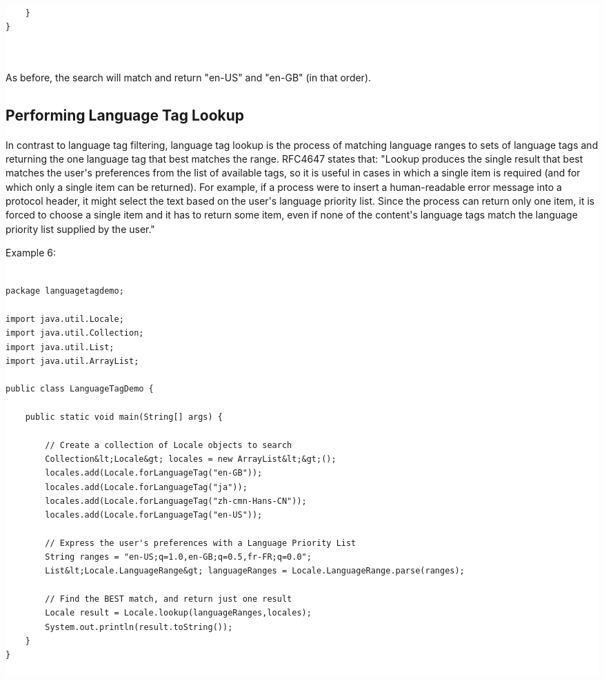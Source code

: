 ```
    }
} 



```


As before, the search will match and return "en-US" and "en-GB" (in that order).


## <a name="lookup" id="lookup">Performing Language Tag Lookup</a>


In contrast to language tag filtering, language tag lookup is the process of matching language ranges to sets of language tags and returning the one language tag that best matches the range. RFC4647 states that: "Lookup produces the single result that best matches the user's preferences from the list of available tags, so it is useful in cases in which a single item is required (and for which only a single item can be returned). For example, if a process were to insert a human-readable error message into a protocol header, it might select the text based on the user's language priority list. Since the process can return only one item, it is forced to choose a single item and it has to return some item, even if none of the content's language tags match the language priority list supplied by the user."



Example 6:


```

package languagetagdemo;

import java.util.Locale;
import java.util.Collection;
import java.util.List;
import java.util.ArrayList;

public class LanguageTagDemo {

    public static void main(String[] args) {

        // Create a collection of Locale objects to search
        Collection&lt;Locale&gt; locales = new ArrayList&lt;&gt;();
        locales.add(Locale.forLanguageTag("en-GB"));
        locales.add(Locale.forLanguageTag("ja"));
        locales.add(Locale.forLanguageTag("zh-cmn-Hans-CN"));
        locales.add(Locale.forLanguageTag("en-US"));

        // Express the user's preferences with a Language Priority List
        String ranges = "en-US;q=1.0,en-GB;q=0.5,fr-FR;q=0.0";
        List&lt;Locale.LanguageRange&gt; languageRanges = Locale.LanguageRange.parse(ranges);

        // Find the BEST match, and return just one result
        Locale result = Locale.lookup(languageRanges,locales);
        System.out.println(result.toString());
    }
}


```
